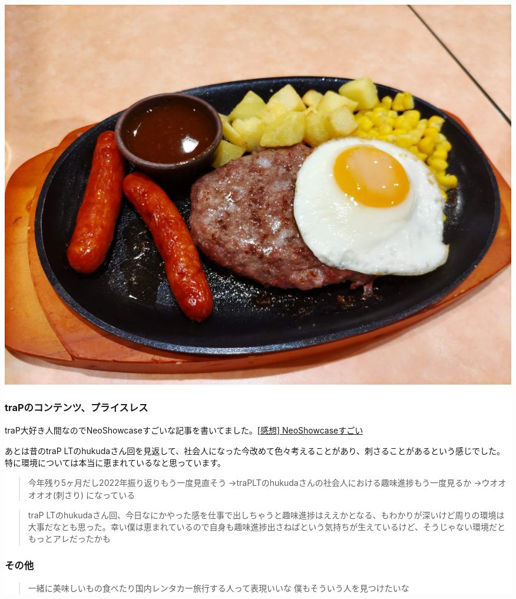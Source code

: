 ![](8-saize.jpg)

### traPのコンテンツ、プライスレス

traP大好き人間なのでNeoShowcaseすごいな記事を書いてました。[\[感想\] NeoShowcaseすごい](https://blog.uta8a.net/diary/2023-08-11-ns-sugoi)

あとは昔のtraP LTのhukudaさん回を見返して、社会人になった今改めて色々考えることがあり、刺さることがあるという感じでした。特に環境については本当に恵まれているなと思っています。

> 今年残り5ヶ月だし2022年振り返りもう一度見直そう
> →traPLTのhukudaさんの社会人における趣味進捗もう一度見るか
> →ウオオオオオ(刺さり)
> になっている

> traP LTのhukudaさん回、今日なにかやった感を仕事で出しちゃうと趣味進捗はええかとなる、もわかりが深いけど周りの環境は大事だなとも思った。幸い僕は恵まれているので自身も趣味進捗出さねばという気持ちが生えているけど、そうじゃない環境だともっとアレだったかも

### その他

> 一緒に美味しいもの食べたり国内レンタカー旅行する人って表現いいな
> 僕もそういう人を見つけたいな
